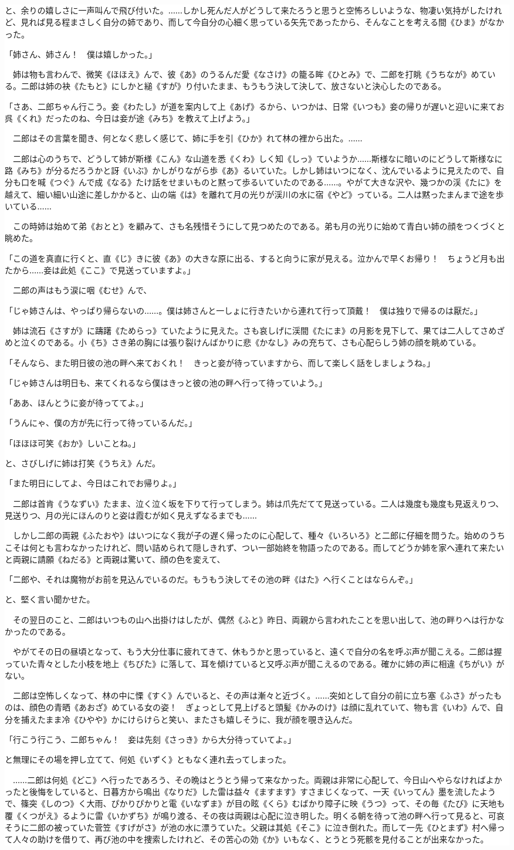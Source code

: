 と、余りの嬉しさに一声叫んで飛び付いた。……しかし死んだ人がどうして来たろうと思うと空怖ろしいような、物凄い気持がしたけれど、見れば見る程まさしく自分の姉であり、而して今自分の心細く思っている矢先であったから、そんなことを考える間《ひま》がなかった。

「姉さん、姉さん！　僕は嬉しかった。」

　姉は物も言わんで、微笑《ほほえ》んで、彼《あ》のうるんだ愛《なさけ》の籠る眸《ひとみ》で、二郎を打眺《うちなが》めている。二郎は姉の袂《たもと》にしかと縋《すが》り付いたまま、もうもう決して決して、放さないと決心したのである。

「さあ、二郎ちゃん行こう。妾《わたし》が道を案内して上《あげ》るから、いつかは、日常《いつも》妾の帰りが遅いと迎いに来てお呉《くれ》だったのね、今日は妾が途《みち》を教えて上げよう。」

　二郎はその言葉を聞き、何となく悲しく感じて、姉に手を引《ひか》れて林の裡から出た。……

　二郎は心のうちで、どうして姉が斯様《こん》な山道を悉《くわ》しく知《しっ》ていようか……斯様なに暗いのにどうして斯様なに路《みち》が分るだろうかと訝《いぶ》かしがりながら歩《あ》るいていた。しかし姉はいつになく、沈んでいるように見えたので、自分も口を喊《つぐ》んで成《なる》たけ話をせまいものと黙って歩るいていたのである……。やがて大きな沢や、幾つかの渓《たに》を越えて、細い細い山途に差しかかると、山の端《は》を離れて月の光りが渓川の水に宿《やど》っている。二人は黙ったまんまで途を歩いている……

　この時姉は始めて弟《おとと》を顧みて、さも名残惜そうにして見つめたのである。弟も月の光りに始めて青白い姉の顔をつくづくと眺めた。

「この道を真直に行くと、直《じ》きに彼《あ》の大きな原に出る、すると向うに家が見える。泣かんで早くお帰り！　ちょうど月も出たから……妾は此処《ここ》で見送っていますよ。」

　二郎の声はもう涙に咽《むせ》んで、

「じゃ姉さんは、やっぱり帰らないの……。僕は姉さんと一しょに行きたいから連れて行って頂戴！　僕は独りで帰るのは厭だ。」

　姉は流石《さすが》に躊躇《ためらっ》ていたように見えた。さも哀しげに渓間《たにま》の月影を見下して、果ては二人してさめざめと泣くのである。小《ち》さき弟の胸には張り裂けんばかりに悲《かなし》みの充ちて、さも心配らしう姉の顔を眺めている。

「そんなら、また明日彼の池の畔へ来ておくれ！　きっと妾が待っていますから、而して楽しく話をしましょうね。」

「じゃ姉さんは明日も、来てくれるなら僕はきっと彼の池の畔へ行って待っていよう。」

「ああ、ほんとうに妾が待っててよ。」

「うんにゃ、僕の方が先に行って待っているんだ。」

「ほほほ可笑《おか》しいことね。」

と、さびしげに姉は打笑《うちえ》んだ。

「また明日にしてよ、今日はこれでお帰りよ。」

　二郎は首肯《うなずい》たまま、泣く泣く坂を下りて行ってしまう。姉は爪先だてて見送っている。二人は幾度も幾度も見返えりつ、見送りつ、月の光にほんのりと姿は霞むが如く見えずなるまでも……

　しかし二郎の両親《ふたおや》はいつになく我が子の遅く帰ったのに心配して、種々《いろいろ》と二郎に仔細を問うた。始めのうちこそは何とも言わなかったけれど、問い詰められて隠しきれず、つい一部始終を物語ったのである。而してどうか姉を家へ連れて来たいと両親に請願《ねだる》と両親は驚いて、顔の色を変えて、

「二郎や、それは魔物がお前を見込んでいるのだ。もうもう決してその池の畔《はた》へ行くことはならんぞ。」

と、堅く言い聞かせた。

　その翌日のこと、二郎はいつもの山へ出掛けはしたが、偶然《ふと》昨日、両親から言われたことを思い出して、池の畔りへは行かなかったのである。

　やがてその日の昼頃となって、もう大分仕事に疲れてきて、休もうかと思っていると、遠くで自分の名を呼ぶ声が聞こえる。二郎は握っていた青々とした小枝を地上《ちびた》に落して、耳を傾けていると又呼ぶ声が聞こえるのである。確かに姉の声に相違《ちがい》がない。

　二郎は空怖しくなって、林の中に慄《すく》んでいると、その声は漸々と近づく。……突如として自分の前に立ち塞《ふさ》がったものは、顔色の青晒《あおざ》めている女の姿！　ぎょっとして見上げると頭髪《かみのけ》は顔に乱れていて、物も言《いわ》んで、自分を捕えたまま冷《ひやや》かにけらけらと笑い、またさも嬉しそうに、我が顔を覗き込んだ。

「行こう行こう、二郎ちゃん！　妾は先刻《さっき》から大分待っていてよ。」

と無理にその場を押し立てて、何処《いずく》ともなく連れ去ってしまった。

　……二郎は何処《どこ》へ行ったであろう、その晩はとうとう帰って来なかった。両親は非常に心配して、今日山へやらなければよかったと後悔をしていると、日暮方から鳴出《なりだ》した雷は益々《ますます》すさまじくなって、一天《いってん》墨を流したようで、篠突《しのつ》く大雨、ぴかりぴかりと電《いなずま》が目の眩《くら》むばかり障子に映《うつ》って、その毎《たび》に天地も覆《くつがえ》るように雷《いかずち》が鳴り渡る、その夜は両親は心配に泣き明した。明くる朝を待って池の畔へ行って見ると、可哀そうに二郎の被っていた菅笠《すげがさ》が池の水に漂うていた。父親は其処《そこ》に泣き倒れた。而して一先《ひとまず》村へ帰って人々の助けを借りて、再び池の中を捜索したけれど、その苦心の効《か》いもなく、とうとう死骸を見付ることが出来なかった。

